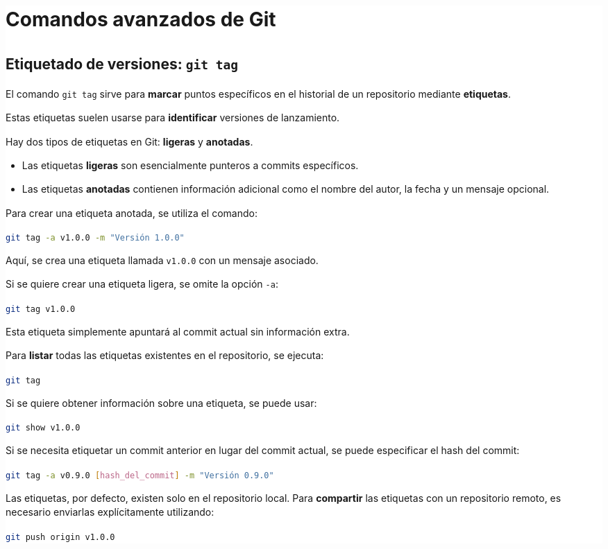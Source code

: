 # Comandos avanzados de Git

## Etiquetado de versiones: `git tag`

El comando `git tag` sirve para **marcar** puntos específicos en el historial de un repositorio mediante **etiquetas**.

Estas etiquetas suelen usarse para **identificar** versiones de lanzamiento.


Hay dos tipos de etiquetas en Git: **ligeras** y **anotadas**.

- Las etiquetas **ligeras** son esencialmente punteros a commits específicos.

- Las etiquetas **anotadas** contienen información adicional como el nombre del autor, la fecha y un mensaje opcional.


Para crear una etiqueta anotada, se utiliza el comando:

```bash
git tag -a v1.0.0 -m "Versión 1.0.0"
```

Aquí, se crea una etiqueta llamada `v1.0.0` con un mensaje asociado.


Si se quiere crear una etiqueta ligera, se omite la opción `-a`:

```bash
git tag v1.0.0
```

Esta etiqueta simplemente apuntará al commit actual sin información extra.


Para **listar** todas las etiquetas existentes en el repositorio, se ejecuta:

```bash
git tag
```

Si se quiere obtener información sobre una etiqueta, se puede usar:

```bash
git show v1.0.0
```

Si se necesita etiquetar un commit anterior en lugar del commit actual, se puede especificar el hash del commit:

```bash
git tag -a v0.9.0 [hash_del_commit] -m "Versión 0.9.0"
```


Las etiquetas, por defecto, existen solo en el repositorio local. Para **compartir** las etiquetas con un repositorio remoto, es necesario enviarlas explícitamente utilizando:

```bash
git push origin v1.0.0
```
